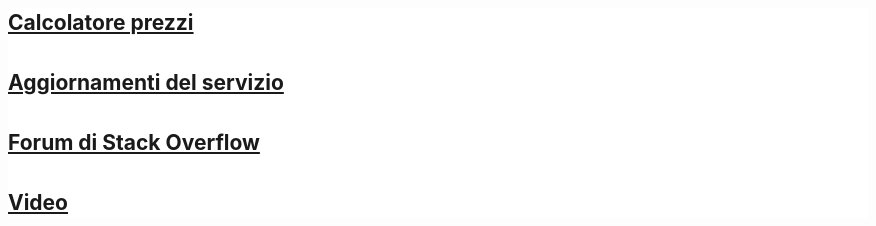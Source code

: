 ## [Calcolatore prezzi](https://azure.microsoft.com/pricing/calculator/)
## [Aggiornamenti del servizio](https://azure.microsoft.com/updates/?product=data-lake-store)
## [Forum di Stack Overflow](http://stackoverflow.com/questions/tagged/azure-data-lake)
## [Video](https://azure.microsoft.com/documentation/videos/index/?services=data-lake-store)

